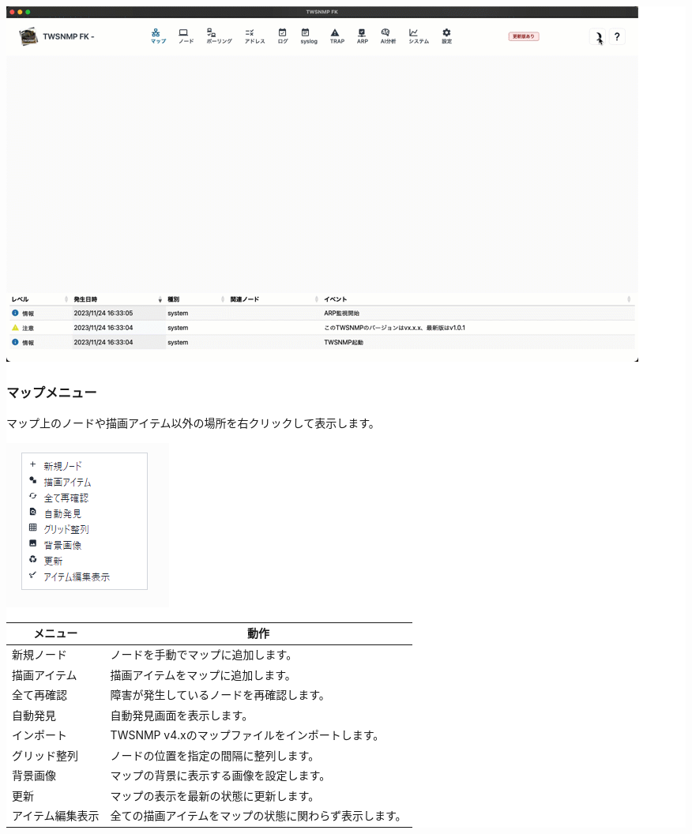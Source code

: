 ![](./images/ja/2023-11-24_16-37-33.gif)


### マップメニュー

マップ上のノードや描画アイテム以外の場所を右クリックして表示します。

![](./images/ja/2024-02-15_04-28-34.png)


|メニュー|動作|
|----|----|
|新規ノード|ノードを手動でマップに追加します。|
|描画アイテム|描画アイテムをマップに追加します。|
|全て再確認|障害が発生しているノードを再確認します。|
|自動発見|自動発見画面を表示します。|
|インポート|TWSNMP v4.xのマップファイルをインポートします。|
|グリッド整列|ノードの位置を指定の間隔に整列します。|
|背景画像|マップの背景に表示する画像を設定します。|
|更新|マップの表示を最新の状態に更新します。|
|アイテム編集表示|全ての描画アイテムをマップの状態に関わらず表示します。|
